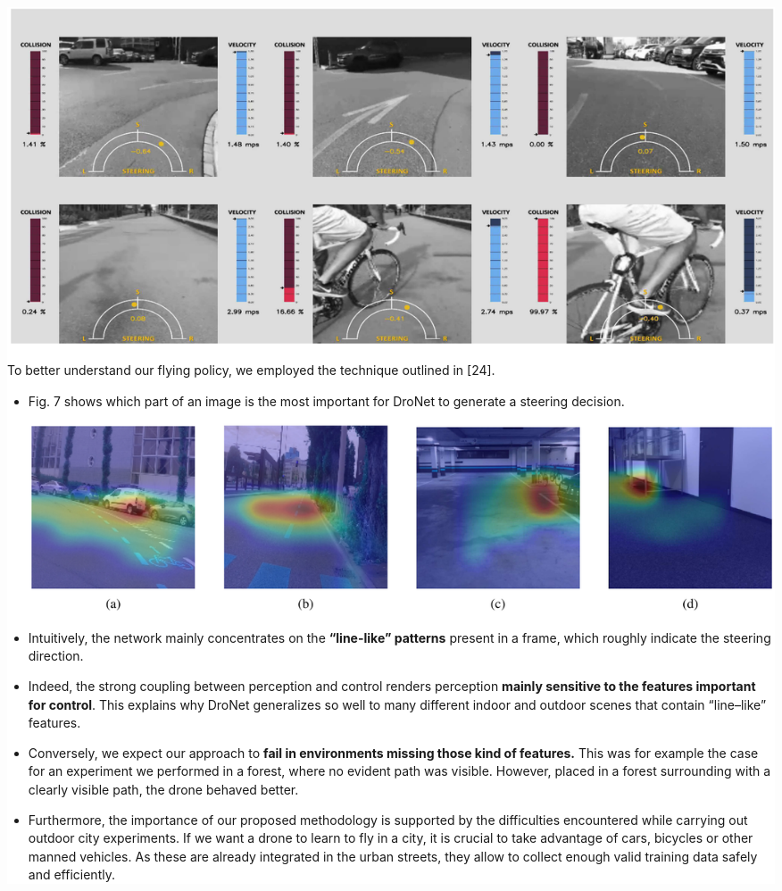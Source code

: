 <img src=imgs/p3_8.png />



To better understand our flying policy, we employed the technique outlined in [24]. 

- Fig. 7 shows which part of an image is the most important for DroNet to generate a steering decision.

  <img src=imgs/p3_7.png />

- Intuitively, the network mainly concentrates on the **“line-like” patterns** present in a frame, which roughly indicate the steering direction. 

- Indeed, the strong coupling between perception and control renders perception **mainly sensitive to the features important for control**. This explains why DroNet generalizes so well to many different indoor and outdoor scenes that contain “line–like” features. 

- Conversely, we expect our approach to **fail in environments missing those kind of features.** This was for example the case for an experiment we performed in a forest, where no evident path was visible. However, placed in a forest surrounding with a clearly visible path, the drone behaved better. 

- Furthermore, the importance of our proposed methodology is supported by the difficulties encountered while carrying out outdoor city experiments. If we want a drone to learn to fly in a city, it is crucial to take advantage of cars, bicycles or other manned vehicles. As these are already integrated in the urban streets, they allow to collect enough valid training data safely and efficiently.
